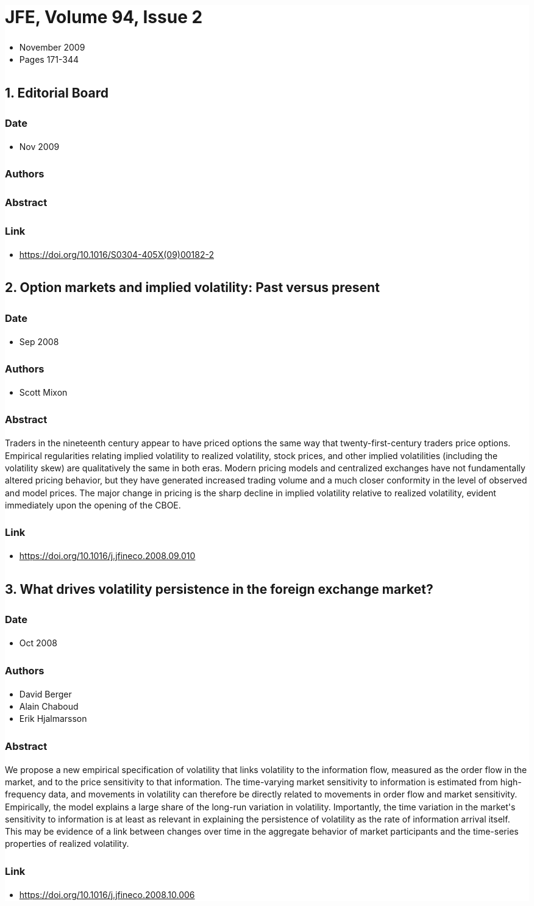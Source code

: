 # JFE, Volume 94, Issue 2
- November 2009
- Pages 171-344

## 1. Editorial Board
### Date
- Nov 2009
### Authors
### Abstract

### Link
- https://doi.org/10.1016/S0304-405X(09)00182-2

## 2. Option markets and implied volatility: Past versus present
### Date
- Sep 2008
### Authors
- Scott Mixon
### Abstract
Traders in the nineteenth century appear to have priced options the same way that twenty-first-century traders price options. Empirical regularities relating implied volatility to realized volatility, stock prices, and other implied volatilities (including the volatility skew) are qualitatively the same in both eras. Modern pricing models and centralized exchanges have not fundamentally altered pricing behavior, but they have generated increased trading volume and a much closer conformity in the level of observed and model prices. The major change in pricing is the sharp decline in implied volatility relative to realized volatility, evident immediately upon the opening of the CBOE.
### Link
- https://doi.org/10.1016/j.jfineco.2008.09.010

## 3. What drives volatility persistence in the foreign exchange market?
### Date
- Oct 2008
### Authors
- David Berger
- Alain Chaboud
- Erik Hjalmarsson
### Abstract
We propose a new empirical specification of volatility that links volatility to the information flow, measured as the order flow in the market, and to the price sensitivity to that information. The time-varying market sensitivity to information is estimated from high-frequency data, and movements in volatility can therefore be directly related to movements in order flow and market sensitivity. Empirically, the model explains a large share of the long-run variation in volatility. Importantly, the time variation in the market's sensitivity to information is at least as relevant in explaining the persistence of volatility as the rate of information arrival itself. This may be evidence of a link between changes over time in the aggregate behavior of market participants and the time-series properties of realized volatility.
### Link
- https://doi.org/10.1016/j.jfineco.2008.10.006
